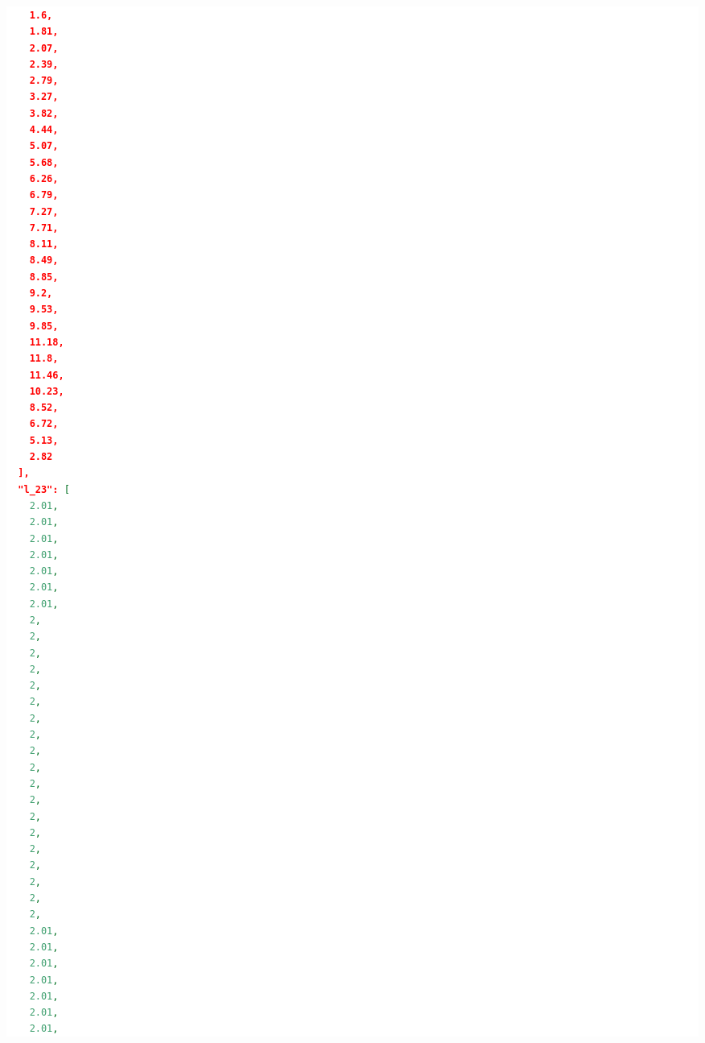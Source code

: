 ```json
    1.6,
    1.81,
    2.07,
    2.39,
    2.79,
    3.27,
    3.82,
    4.44,
    5.07,
    5.68,
    6.26,
    6.79,
    7.27,
    7.71,
    8.11,
    8.49,
    8.85,
    9.2,
    9.53,
    9.85,
    11.18,
    11.8,
    11.46,
    10.23,
    8.52,
    6.72,
    5.13,
    2.82
  ],
  "l_23": [
    2.01,
    2.01,
    2.01,
    2.01,
    2.01,
    2.01,
    2.01,
    2,
    2,
    2,
    2,
    2,
    2,
    2,
    2,
    2,
    2,
    2,
    2,
    2,
    2,
    2,
    2,
    2,
    2,
    2,
    2.01,
    2.01,
    2.01,
    2.01,
    2.01,
    2.01,
    2.01,
```
